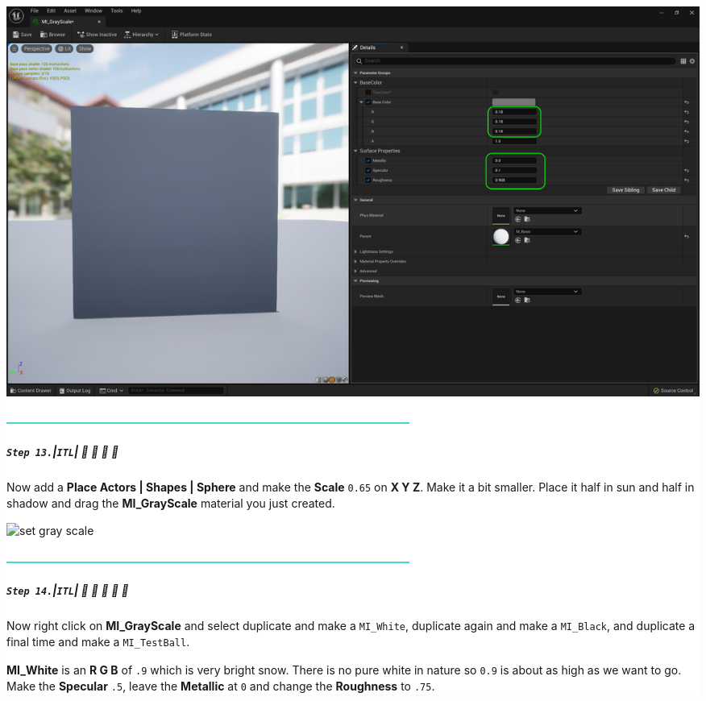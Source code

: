![water and sky in game](images/greyCardPBR.png)

![](../images/line2.png)

##### `Step 13.`\|`ITL`| :large_blue_diamond: :small_blue_diamond: :small_blue_diamond:  :small_blue_diamond: 

Now add a  **Place Actors | Shapes | Sphere** and make the **Scale** `0.65` on **X Y Z**.  Make it a bit smaller.  Place it half in sun and half in shadow and drag the **MI_GrayScale** material you just created.

![set gray scale](images/grayScale.png)

![](../images/line2.png)

##### `Step 14.`\|`ITL`| :large_blue_diamond: :small_blue_diamond: :small_blue_diamond: :small_blue_diamond:  :small_blue_diamond: 
 
Now right click on **MI_GrayScale** and select duplicate and make a `MI_White`, duplicate again and make a `MI_Black`, and duplicate a final time and make a `MI_TestBall`.  

**MI_White** is an **R G B** of `.9` which is very bright snow.  There is no pure white in nature so `0.9` is about as high as we want to go.  Make the **Specular** `.5`, leave the **Metallic** at `0` and change the **Roughness** to `.75`.

